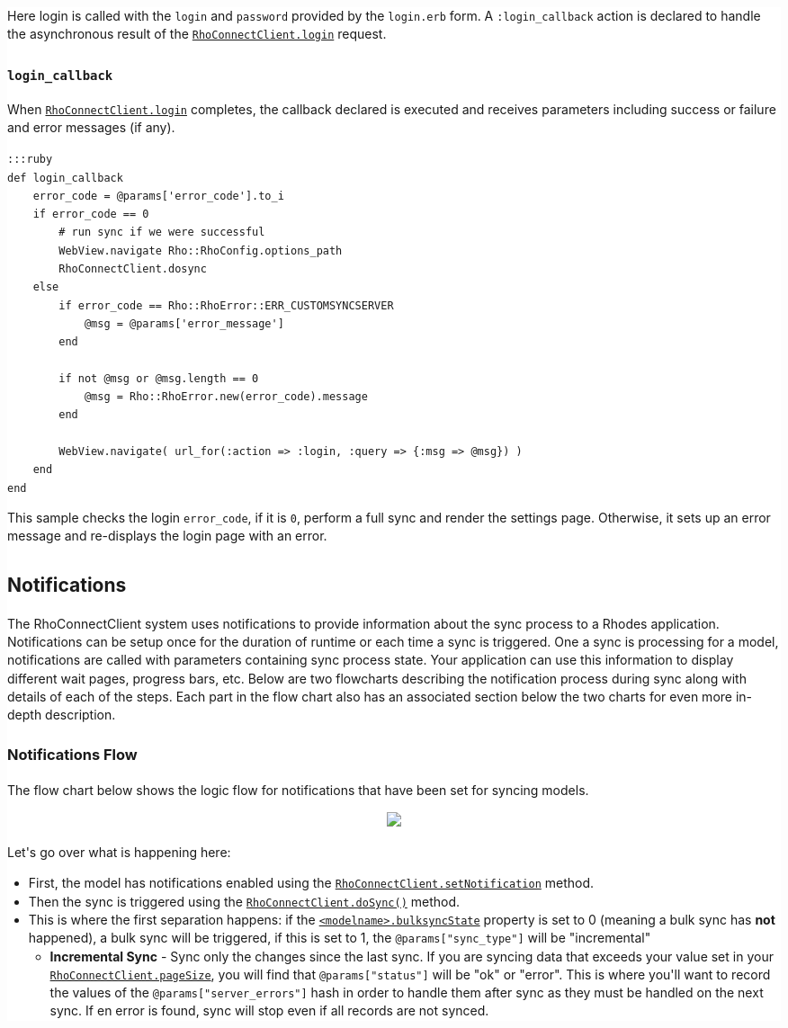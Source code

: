 Here login is called with the `login` and `password` provided by the `login.erb` form.  A `:login_callback` action is declared to handle the asynchronous result of the [`RhoConnectClient.login`](../api/RhoConnectClient#mlogin) request.

### `login_callback`
When [`RhoConnectClient.login`](../api/RhoConnectClient#mlogin) completes, the callback declared is executed and receives parameters including success or failure and error messages (if any).

	:::ruby
	def login_callback
		error_code = @params['error_code'].to_i
		if error_code == 0
			# run sync if we were successful
			WebView.navigate Rho::RhoConfig.options_path
			RhoConnectClient.dosync
		else
			if error_code == Rho::RhoError::ERR_CUSTOMSYNCSERVER
				@msg = @params['error_message']
			end
				
			if not @msg or @msg.length == 0   
				@msg = Rho::RhoError.new(error_code).message
			end
			
			WebView.navigate( url_for(:action => :login, :query => {:msg => @msg}) )
		end
	end

This sample checks the login `error_code`, if it is `0`, perform a full sync and render the settings page.  Otherwise, it sets up an error message and re-displays the login page with an error.

## Notifications
The RhoConnectClient system uses notifications to provide information about the sync process to a Rhodes application. Notifications can be setup once for the duration of runtime or each time a sync is triggered.  One a sync is processing for a model, notifications are called with parameters containing sync process state.  Your application can use this information to display different wait pages, progress bars, etc. Below are two flowcharts describing the notification process during sync along with details of each of the steps. Each part in the flow chart also has an associated section below the two charts for even more in-depth description.

### Notifications Flow
The flow chart below shows the logic flow for notifications that have been set for syncing models.

<p align="center">
	<img src="https://s3.amazonaws.com/rhodocs/guide/synchronization/notification-flow.png">
</p>
Let's go over what is happening here:

* First, the model has notifications enabled using the [`RhoConnectClient.setNotification`](../api/RhoConnectClient#msetNotification) method.
* Then the sync is triggered using the [`RhoConnectClient.doSync()`](../api/RhoConnectClient#mdoSync) method.
* This is where the first separation happens: if the [`<modelname>.bulksyncState`](../api/RhoConnectClient#pbulksyncState) property is set to 0 (meaning a bulk sync has **not** happened), a bulk sync will be triggered, if this is set to 1, the `@params["sync_type"]` will be "incremental"
	* **Incremental Sync** - Sync only the changes since the last sync. If you are syncing data that exceeds your value set in your [`RhoConnectClient.pageSize`](../api/RhoConnectClient#ppageSize), you will find that `@params["status"]` will be "ok" or "error". This is where you'll want to record the values of the `@params["server_errors"]` hash in order to handle them after sync as they must be handled on the next sync. If en error is found, sync will stop even if all records are not synced.